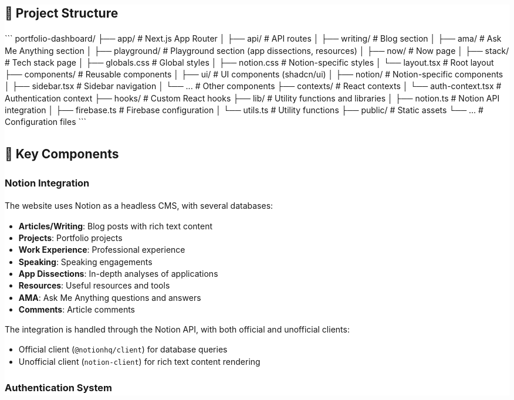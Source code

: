 ## 📁 Project Structure

\`\`\`
portfolio-dashboard/
├── app/                    # Next.js App Router
│   ├── api/                # API routes
│   ├── writing/            # Blog section
│   ├── ama/                # Ask Me Anything section
│   ├── playground/         # Playground section (app dissections, resources)
│   ├── now/                # Now page
│   ├── stack/              # Tech stack page
│   ├── globals.css         # Global styles
│   ├── notion.css          # Notion-specific styles
│   └── layout.tsx          # Root layout
├── components/             # Reusable components
│   ├── ui/                 # UI components (shadcn/ui)
│   ├── notion/             # Notion-specific components
│   ├── sidebar.tsx         # Sidebar navigation
│   └── ...                 # Other components
├── contexts/               # React contexts
│   └── auth-context.tsx    # Authentication context
├── hooks/                  # Custom React hooks
├── lib/                    # Utility functions and libraries
│   ├── notion.ts           # Notion API integration
│   ├── firebase.ts         # Firebase configuration
│   └── utils.ts            # Utility functions
├── public/                 # Static assets
└── ...                     # Configuration files
\`\`\`

## 🧩 Key Components

### Notion Integration

The website uses Notion as a headless CMS, with several databases:

- **Articles/Writing**: Blog posts with rich text content
- **Projects**: Portfolio projects
- **Work Experience**: Professional experience
- **Speaking**: Speaking engagements
- **App Dissections**: In-depth analyses of applications
- **Resources**: Useful resources and tools
- **AMA**: Ask Me Anything questions and answers
- **Comments**: Article comments

The integration is handled through the Notion API, with both official and unofficial clients:
- Official client (`@notionhq/client`) for database queries
- Unofficial client (`notion-client`) for rich text content rendering

### Authentication System
